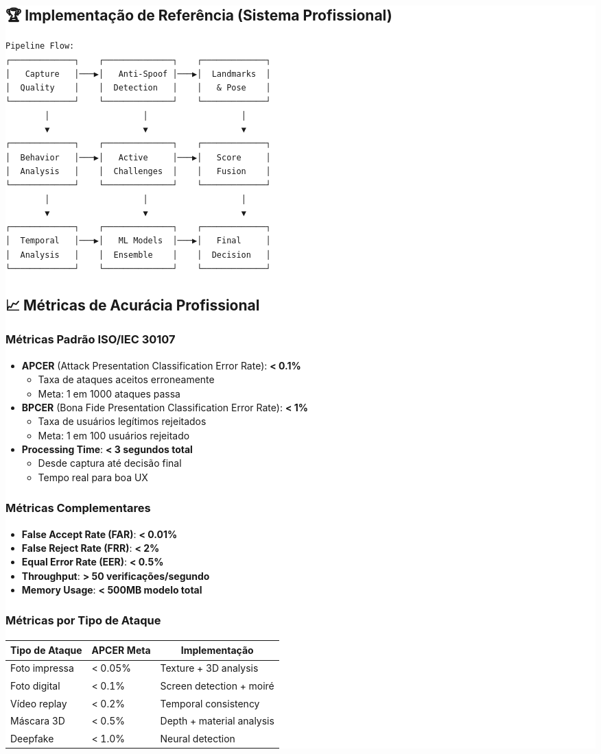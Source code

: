 ## 🏆 Implementação de Referência (Sistema Profissional)

```
Pipeline Flow:
┌─────────────┐    ┌──────────────┐    ┌─────────────┐
│   Capture   │───▶│   Anti-Spoof │───▶│  Landmarks  │
│  Quality    │    │  Detection   │    │   & Pose    │
└─────────────┘    └──────────────┘    └─────────────┘
        │                   │                   │
        ▼                   ▼                   ▼
┌─────────────┐    ┌──────────────┐    ┌─────────────┐
│  Behavior   │───▶│   Active     │───▶│   Score     │
│  Analysis   │    │  Challenges  │    │   Fusion    │
└─────────────┘    └──────────────┘    └─────────────┘
        │                   │                   │
        ▼                   ▼                   ▼
┌─────────────┐    ┌──────────────┐    ┌─────────────┐
│  Temporal   │───▶│   ML Models  │───▶│   Final     │
│  Analysis   │    │  Ensemble    │    │  Decision   │
└─────────────┘    └──────────────┘    └─────────────┘
```
## 📈 Métricas de Acurácia Profissional

### Métricas Padrão ISO/IEC 30107
- **APCER** (Attack Presentation Classification Error Rate): **< 0.1%**
  - Taxa de ataques aceitos erroneamente
  - Meta: 1 em 1000 ataques passa
- **BPCER** (Bona Fide Presentation Classification Error Rate): **< 1%**
  - Taxa de usuários legítimos rejeitados
  - Meta: 1 em 100 usuários rejeitado
- **Processing Time**: **< 3 segundos total**
  - Desde captura até decisão final
  - Tempo real para boa UX

### Métricas Complementares
- **False Accept Rate (FAR)**: **< 0.01%**
- **False Reject Rate (FRR)**: **< 2%**
- **Equal Error Rate (EER)**: **< 0.5%**
- **Throughput**: **> 50 verificações/segundo**
- **Memory Usage**: **< 500MB modelo total**

### Métricas por Tipo de Ataque
| Tipo de Ataque | APCER Meta | Implementação |
|----------------|------------|---------------|
| Foto impressa | < 0.05% | Texture + 3D analysis |
| Foto digital | < 0.1% | Screen detection + moiré |
| Vídeo replay | < 0.2% | Temporal consistency |
| Máscara 3D | < 0.5% | Depth + material analysis |
| Deepfake | < 1.0% | Neural detection |
